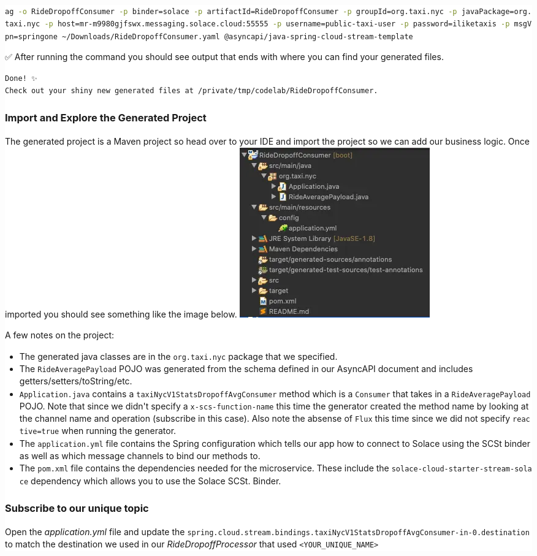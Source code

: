 ```bash
ag -o RideDropoffConsumer -p binder=solace -p artifactId=RideDropoffConsumer -p groupId=org.taxi.nyc -p javaPackage=org.taxi.nyc -p host=mr-m9980gjfswx.messaging.solace.cloud:55555 -p username=public-taxi-user -p password=iliketaxis -p msgVpn=springone ~/Downloads/RideDropoffConsumer.yaml @asyncapi/java-spring-cloud-stream-template
```

✅ After running the command you should see output that ends with where you can find your generated files. 
```
Done! ✨
Check out your shiny new generated files at /private/tmp/codelab/RideDropoffConsumer.
```

### Import and Explore the Generated Project
The generated project is a Maven project so head over to your IDE and import the project so we can add our business logic. Once imported you should see something like the image below. 
![projectsetup2](img/projectsetup2.webp)

A few notes on the project: 
* The generated java classes are in the `org.taxi.nyc` package that we specified. 
* The `RideAveragePayload` POJO was generated from the schema defined in our AsyncAPI document and includes getters/setters/toString/etc.
* `Application.java` contains a `taxiNycV1StatsDropoffAvgConsumer` method which is a `Consumer` that takes in a `RideAveragePayload` POJO. Note that since we didn't specify a `x-scs-function-name` this time the generator created the method name by looking at the channel name and operation (subscribe in this case). Also note the absense of `Flux` this time since we did not specify `reactive=true` when running the generator.  
* The `application.yml` file contains the Spring configuration which tells our app how to connect to Solace using the SCSt binder as well as which message channels to bind our methods to. 
* The `pom.xml` file contains the dependencies needed for the microservice. These include the `solace-cloud-starter-stream-solace` dependency which allows you to use the Solace SCSt. Binder. 

### Subscribe to our unique topic
Open the _application.yml_ file and update the `spring.cloud.stream.bindings.taxiNycV1StatsDropoffAvgConsumer-in-0.destination` to match the destination we used in our _RideDropoffProcessor_ that used `<YOUR_UNIQUE_NAME>`
